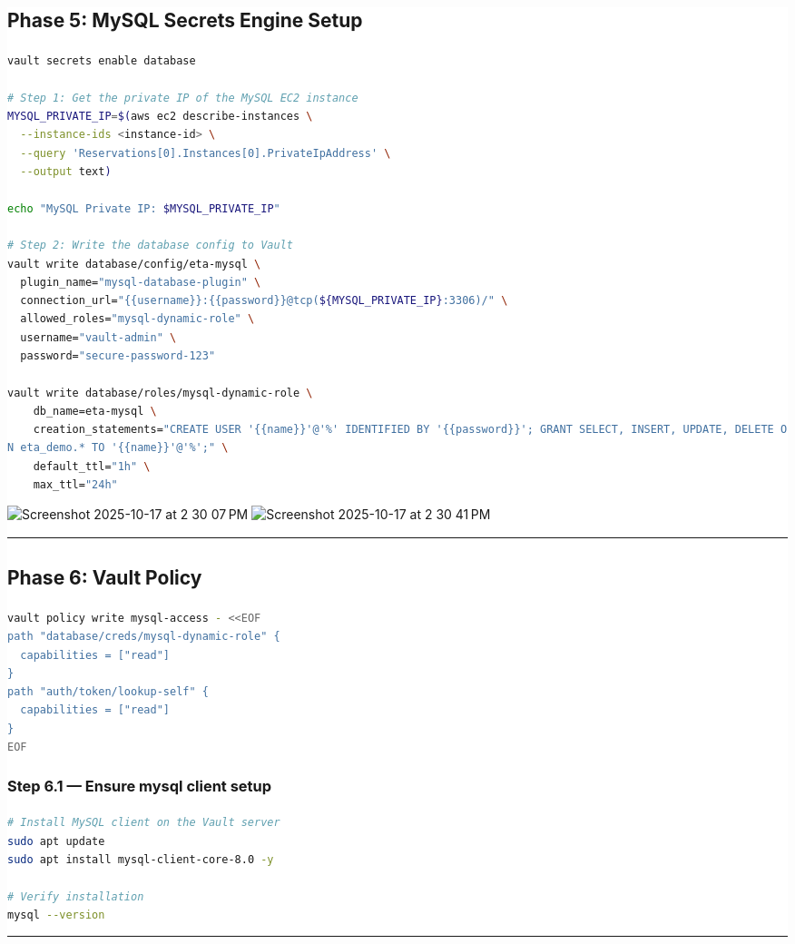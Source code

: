 ## Phase 5: MySQL Secrets Engine Setup

```bash
vault secrets enable database

# Step 1: Get the private IP of the MySQL EC2 instance
MYSQL_PRIVATE_IP=$(aws ec2 describe-instances \
  --instance-ids <instance-id> \
  --query 'Reservations[0].Instances[0].PrivateIpAddress' \
  --output text)

echo "MySQL Private IP: $MYSQL_PRIVATE_IP"

# Step 2: Write the database config to Vault
vault write database/config/eta-mysql \
  plugin_name="mysql-database-plugin" \
  connection_url="{{username}}:{{password}}@tcp(${MYSQL_PRIVATE_IP}:3306)/" \
  allowed_roles="mysql-dynamic-role" \
  username="vault-admin" \
  password="secure-password-123"

vault write database/roles/mysql-dynamic-role \
    db_name=eta-mysql \
    creation_statements="CREATE USER '{{name}}'@'%' IDENTIFIED BY '{{password}}'; GRANT SELECT, INSERT, UPDATE, DELETE ON eta_demo.* TO '{{name}}'@'%';" \
    default_ttl="1h" \
    max_ttl="24h"
```
<img width="890" height="135" alt="Screenshot 2025-10-17 at 2 30 07 PM" src="https://github.com/user-attachments/assets/9d5c576a-3d2e-43ed-b1c9-8ec65415661f" />
<img width="1444" height="416" alt="Screenshot 2025-10-17 at 2 30 41 PM" src="https://github.com/user-attachments/assets/bdeeedf4-0144-4944-b3d3-c9550adc98f2" />

---

## Phase 6: Vault Policy

```bash
vault policy write mysql-access - <<EOF
path "database/creds/mysql-dynamic-role" {
  capabilities = ["read"]
}
path "auth/token/lookup-self" {
  capabilities = ["read"]
}
EOF
```

### Step 6.1 — Ensure mysql client setup

```bash
# Install MySQL client on the Vault server
sudo apt update
sudo apt install mysql-client-core-8.0 -y

# Verify installation
mysql --version
```

---